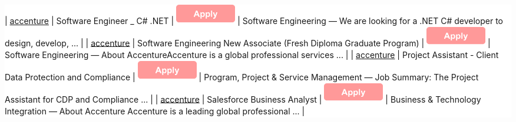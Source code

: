 | [accenture](https://www.accenture.com)                                                        | Software Engineer _ C# .NET                                                                                                                                      | <a href="https://www.accenture.com/sg-en/careers/jobdetails?id=R00217006_en&title=Software%20Engineer%20_%20C%23%20.NET"><img src="assets/images/apply-btn.png" width="100" alt="Apply"></a>                                                                                                                                                                                       | Software Engineering — We are looking for a .NET C# developer to design, develop, ...                                                                                                                                                                        |
| [accenture](https://www.accenture.com)                                                        | Software Engineering New Associate (Fresh Diploma Graduate Program)                                                                                              | <a href="https://www.accenture.com/sg-en/careers/jobdetails?id=R00144534_en&title=Software%20Engineering%20New%20Associate%20(Fresh%20Diploma%20Graduate%20Program)"><img src="assets/images/apply-btn.png" width="100" alt="Apply"></a>                                                                                                                                           | Software Engineering — About AccentureAccenture is a global professional services ...                                                                                                                                                                        |
| [accenture](https://www.accenture.com)                                                        | Project Assistant - Client Data Protection and Compliance                                                                                                        | <a href="https://www.accenture.com/sg-en/careers/jobdetails?id=R00218459_en&title=Project%20Assistant%20-%20Client%20Data%20Protection%20and%20Compliance"><img src="assets/images/apply-btn.png" width="100" alt="Apply"></a>                                                                                                                                                     | Program, Project & Service Management — Job Summary: The Project Assistant for CDP and Compliance  ...                                                                                                                                                       |
| [accenture](https://www.accenture.com)                                                        | Salesforce Business Analyst                                                                                                                                      | <a href="https://www.accenture.com/sg-en/careers/jobdetails?id=R00218476_en&title=Salesforce%20Business%20Analyst"><img src="assets/images/apply-btn.png" width="100" alt="Apply"></a>                                                                                                                                                                                             | Business & Technology Integration — About Accenture Accenture is a leading global professional ...                                                                                                                                                           |